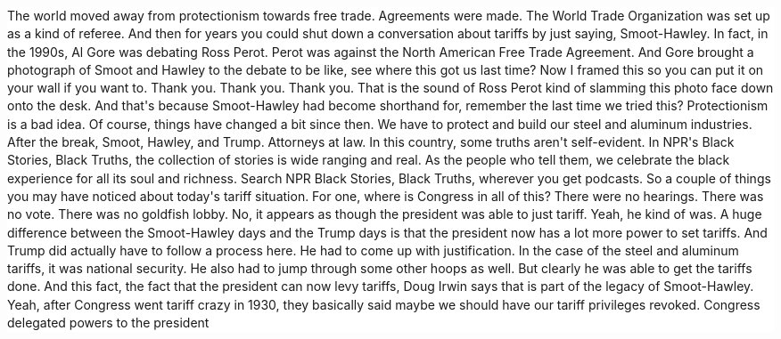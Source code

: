 The world moved away from protectionism
towards free trade.
Agreements were made.
The World Trade Organization was set up
as a kind of referee.
And then for years you could shut down
a conversation about tariffs
by just saying, Smoot-Hawley.
In fact, in the 1990s,
Al Gore was debating Ross Perot.
Perot was against the North American Free Trade Agreement.
And Gore brought a photograph of Smoot and Hawley
to the debate to be like,
see where this got us last time?
Now I framed this so you can put it on your wall
if you want to.
Thank you.
Thank you.
Thank you.
That is the sound of Ross Perot
kind of slamming this photo
face down onto the desk.
And that's because Smoot-Hawley
had become shorthand for,
remember the last time we tried this?
Protectionism is a bad idea.
Of course, things have changed a bit since then.
We have to protect and build
our steel and aluminum industries.
After the break, Smoot, Hawley, and Trump.
Attorneys at law.
In this country, some truths aren't self-evident.
In NPR's Black Stories, Black Truths,
the collection of stories is wide ranging and real.
As the people who tell them,
we celebrate the black experience
for all its soul and richness.
Search NPR Black Stories, Black Truths,
wherever you get podcasts.
So a couple of things you may have noticed
about today's tariff situation.
For one, where is Congress in all of this?
There were no hearings.
There was no vote.
There was no goldfish lobby.
No, it appears as though the president
was able to just tariff.
Yeah, he kind of was.
A huge difference between the Smoot-Hawley days
and the Trump days is that the president now
has a lot more power to set tariffs.
And Trump did actually have to follow a process here.
He had to come up with justification.
In the case of the steel and aluminum tariffs,
it was national security.
He also had to jump through some other hoops as well.
But clearly he was able to get the tariffs done.
And this fact,
the fact that the president can now levy tariffs,
Doug Irwin says that is part of the legacy of Smoot-Hawley.
Yeah, after Congress went tariff crazy in 1930,
they basically said maybe we should have
our tariff privileges revoked.
Congress delegated powers to the president